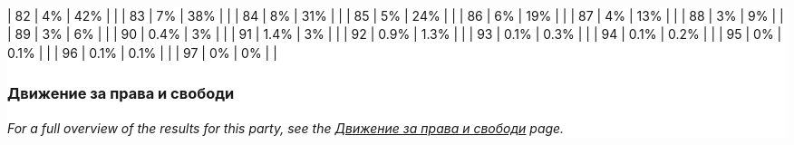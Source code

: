 | 82 | 4% | 42% |  |
| 83 | 7% | 38% |  |
| 84 | 8% | 31% |  |
| 85 | 5% | 24% |  |
| 86 | 6% | 19% |  |
| 87 | 4% | 13% |  |
| 88 | 3% | 9% |  |
| 89 | 3% | 6% |  |
| 90 | 0.4% | 3% |  |
| 91 | 1.4% | 3% |  |
| 92 | 0.9% | 1.3% |  |
| 93 | 0.1% | 0.3% |  |
| 94 | 0.1% | 0.2% |  |
| 95 | 0% | 0.1% |  |
| 96 | 0.1% | 0.1% |  |
| 97 | 0% | 0% |  |

### Движение за права и свободи

*For a full overview of the results for this party, see the [Движение за права и свободи](party-движениезаправаисвободи.html) page.*
